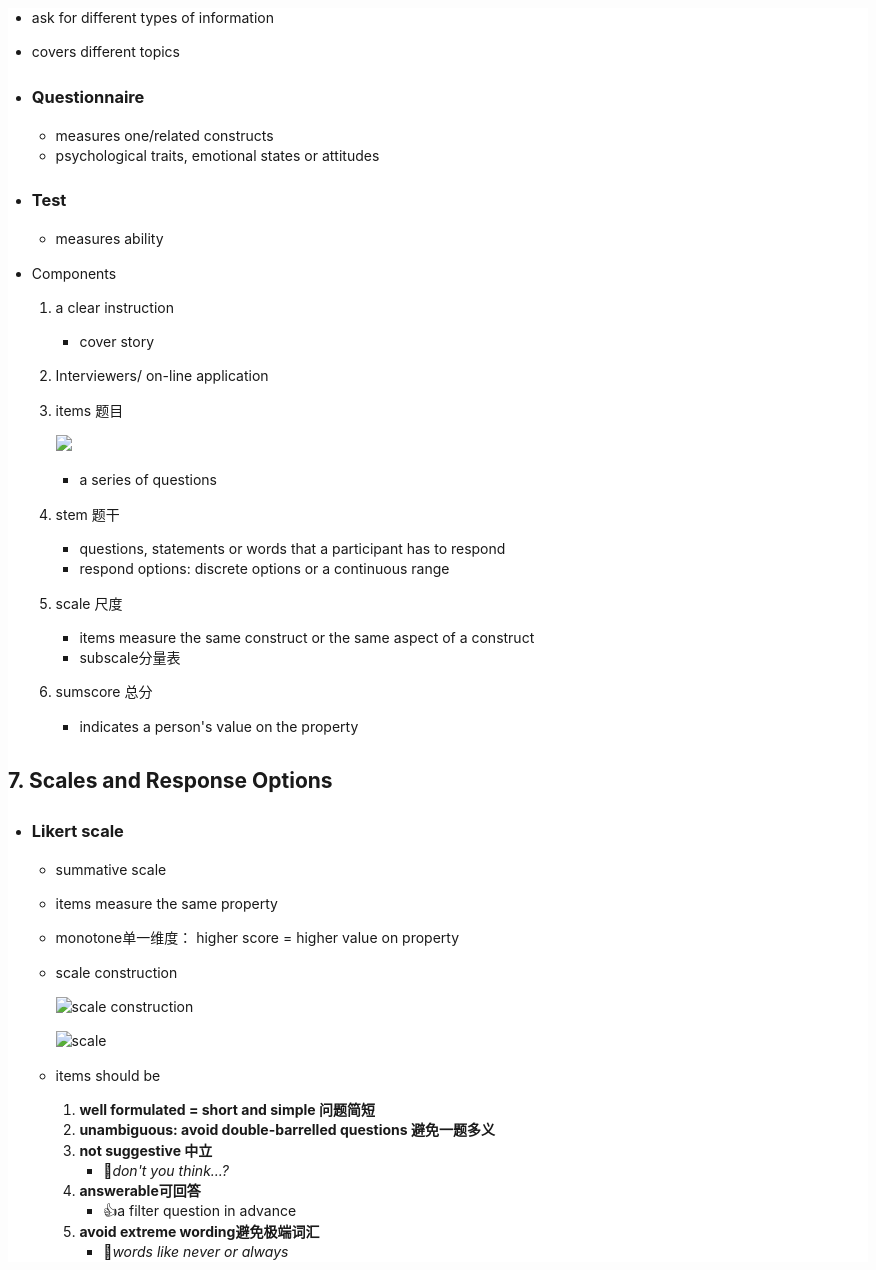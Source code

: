   - ask for different types of information
  - covers different topics

- ### Questionnaire

  - measures one/related constructs
  - psychological traits, emotional states or attitudes

- ### Test

  - measures ability

- Components

  1. a clear instruction

     - cover story

  2.  Interviewers/ on-line application

  3. items 题目

     ![](https://suntarliarzn-1258316859.cos.ap-chongqing.myqcloud.com/social%20science/01%20quatitative%20methods/item.jpg)

     - a series of questions

  4. stem 题干

     - questions, statements or words that a participant has to respond
     - respond options: discrete options or a continuous range

  5. scale 尺度

     - items measure the same construct or the same aspect of a construct
     - subscale分量表

  6. sumscore 总分

     - indicates a person's value on the property

## 7. Scales and Response Options

- ### Likert scale

  - summative scale

  - items measure the same property

  - monotone单一维度： higher score = higher value on property

  - scale construction

    ![scale construction](https://suntarliarzn-1258316859.cos.ap-chongqing.myqcloud.com/social%20science/01%20quatitative%20methods/scale%20construction.jpg)

    ![scale](https://suntarliarzn-1258316859.cos.ap-chongqing.myqcloud.com/social%20science/01%20quatitative%20methods/scale.jpg)

  - items should be

    1. **well formulated = short and simple 问题简短**
    2. **unambiguous: avoid double-barrelled questions 避免一题多义**
    3. **not suggestive 中立**
       - :no_entry_sign:*don't you think...?*
    4. **answerable可回答**
       - :+1:a filter question in advance
    5. **avoid extreme wording避免极端词汇**
       - :no_entry_sign:*words like never or always*
